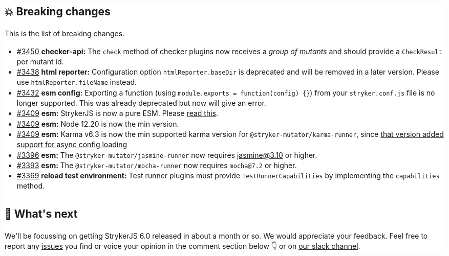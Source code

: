 ## 💥 Breaking changes

This is the list of breaking changes.

- [#3450](https://github.com/stryker-mutator/stryker-js/pull/3450) **checker-api:** The `check` method of checker plugins now receives a _group of mutants_ and should provide a `CheckResult` per mutant id.
- [#3438](https://github.com/stryker-mutator/stryker-js/pull/3438) **html reporter:** Configuration option `htmlReporter.baseDir` is deprecated and will be removed in a later version. Please use `htmlReporter.fileName` instead.
- [#3432](https://github.com/stryker-mutator/stryker-js/pull/3432) **esm config:** Exporting a function (using `module.exports = function(config) {}`) from your `stryker.conf.js` file is no longer supported. This was already deprecated but now will give an error.
- [#3409](https://github.com/stryker-mutator/stryker-js/pull/3409) **esm:** StrykerJS is now a pure ESM. Please [read this](https://gist.github.com/sindresorhus/a39789f98801d908bbc7ff3ecc99d99c).
- [#3409](https://github.com/stryker-mutator/stryker-js/pull/3409) **esm:** Node 12.20 is now the min version.
- [#3409](https://github.com/stryker-mutator/stryker-js/pull/3409) **esm:** Karma v6.3 is now the min supported karma version for `@stryker-mutator/karma-runner`, since [that version added support for async config loading](https://github.com/karma-runner/karma/blob/master/CHANGELOG.md#630-2021-03-23)
- [#3396](https://github.com/stryker-mutator/stryker-js/pull/3396) **esm:** The `@stryker-mutator/jasmine-runner` now requires jasmine@3.10 or higher.
- [#3393](https://github.com/stryker-mutator/stryker-js/pull/3393) **esm:** The `@stryker-mutator/mocha-runner` now requires `mocha@7.2` or higher.
- [#3369](https://github.com/stryker-mutator/stryker-js/pull/3369) **reload test environment:** Test runner plugins must provide `TestRunnerCapabilities` by implementing the `capabilities` method.

## 🔮 What's next

We'll be focussing on getting StrykerJS 6.0 released in about a month or so. We would appreciate your feedback. Feel free to report any [issues](https://github.com/stryker-mutator/stryker-js/issues) you find or voice your opinion in the comment section below 👇 or on [our slack channel](https://join.slack.com/t/stryker-mutator/shared_invite/enQtOTUyMTYyNTg1NDQ0LTU4ODNmZDlmN2I3MmEyMTVhYjZlYmJkOThlNTY3NTM1M2QxYmM5YTM3ODQxYmJjY2YyYzllM2RkMmM1NjNjZjM).
